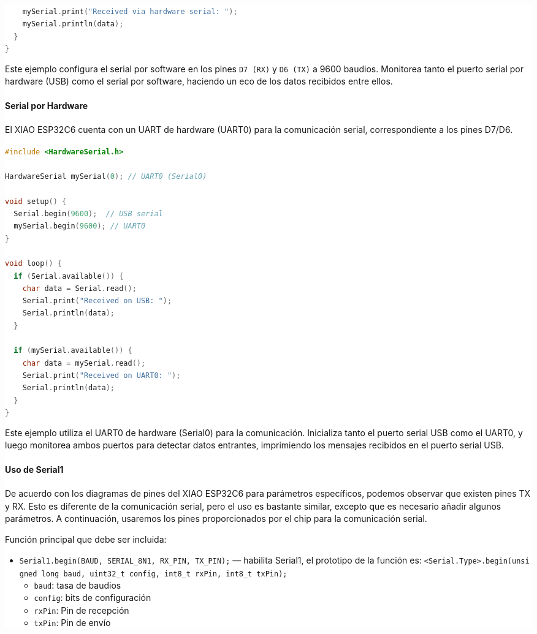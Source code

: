 ```cpp
    mySerial.print("Received via hardware serial: ");
    mySerial.println(data);
  }
}
```

Este ejemplo configura el serial por software en los pines `D7 (RX)` y `D6 (TX)` a 9600 baudios. Monitorea tanto el puerto serial por hardware (USB) como el serial por software, haciendo un eco de los datos recibidos entre ellos.

#### Serial por Hardware

El XIAO ESP32C6 cuenta con un UART de hardware (UART0) para la comunicación serial, correspondiente a los pines D7/D6.

```cpp
#include <HardwareSerial.h>

HardwareSerial mySerial(0); // UART0 (Serial0)

void setup() {
  Serial.begin(9600);  // USB serial
  mySerial.begin(9600); // UART0
}

void loop() {
  if (Serial.available()) {
    char data = Serial.read();
    Serial.print("Received on USB: ");
    Serial.println(data);
  }
  
  if (mySerial.available()) {
    char data = mySerial.read();
    Serial.print("Received on UART0: ");
    Serial.println(data);
  }
}
```

Este ejemplo utiliza el UART0 de hardware (Serial0) para la comunicación. Inicializa tanto el puerto serial USB como el UART0, y luego monitorea ambos puertos para detectar datos entrantes, imprimiendo los mensajes recibidos en el puerto serial USB.

#### Uso de Serial1

De acuerdo con los diagramas de pines del XIAO ESP32C6 para parámetros específicos, podemos observar que existen pines TX y RX. Esto es diferente de la comunicación serial, pero el uso es bastante similar, excepto que es necesario añadir algunos parámetros. A continuación, usaremos los pines proporcionados por el chip para la comunicación serial.

Función principal que debe ser incluida:

- `Serial1.begin(BAUD, SERIAL_8N1, RX_PIN, TX_PIN);` — habilita Serial1, el prototipo de la función es: `<Serial.Type>.begin(unsigned long baud, uint32_t config, int8_t rxPin, int8_t txPin);`
  - `baud`: tasa de baudios
  - `config`: bits de configuración
  - `rxPin`: Pin de recepción
  - `txPin`: Pin de envío
